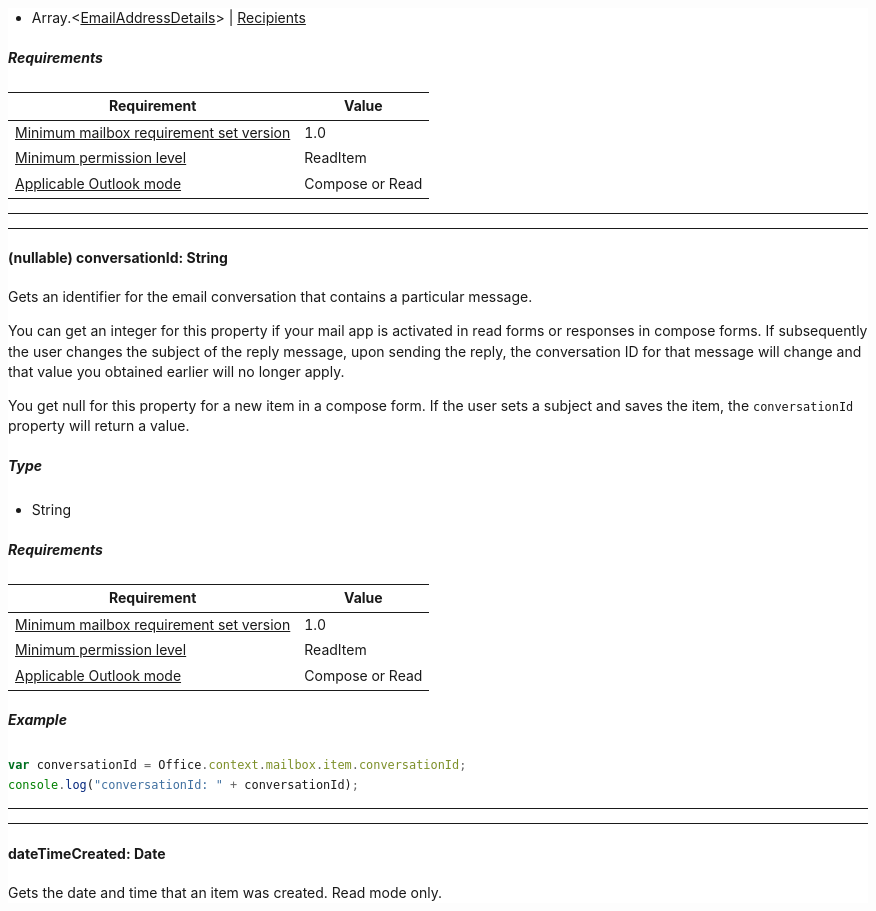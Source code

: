 *   Array.<[EmailAddressDetails](/javascript/api/outlook/office.emailaddressdetails)> | [Recipients](/javascript/api/outlook/office.recipients?view=outlook-js-1.7)

##### Requirements

|Requirement|Value|
|---|---|
|[Minimum mailbox requirement set version](/office/dev/add-ins/reference/requirement-sets/outlook-api-requirement-sets)|1.0|
|[Minimum permission level](/outlook/add-ins/understanding-outlook-add-in-permissions)|ReadItem|
|[Applicable Outlook mode](/outlook/add-ins/#extension-points)|Compose or Read|

---
---

#### (nullable) conversationId: String

Gets an identifier for the email conversation that contains a particular message.

You can get an integer for this property if your mail app is activated in read forms or responses in compose forms. If subsequently the user changes the subject of the reply message, upon sending the reply, the conversation ID for that message will change and that value you obtained earlier will no longer apply.

You get null for this property for a new item in a compose form. If the user sets a subject and saves the item, the `conversationId` property will return a value.

##### Type

*   String

##### Requirements

|Requirement|Value|
|---|---|
|[Minimum mailbox requirement set version](/office/dev/add-ins/reference/requirement-sets/outlook-api-requirement-sets)|1.0|
|[Minimum permission level](/outlook/add-ins/understanding-outlook-add-in-permissions)|ReadItem|
|[Applicable Outlook mode](/outlook/add-ins/#extension-points)|Compose or Read|

##### Example

```javascript
var conversationId = Office.context.mailbox.item.conversationId;
console.log("conversationId: " + conversationId);
```

---
---

#### dateTimeCreated: Date

Gets the date and time that an item was created. Read mode only.
